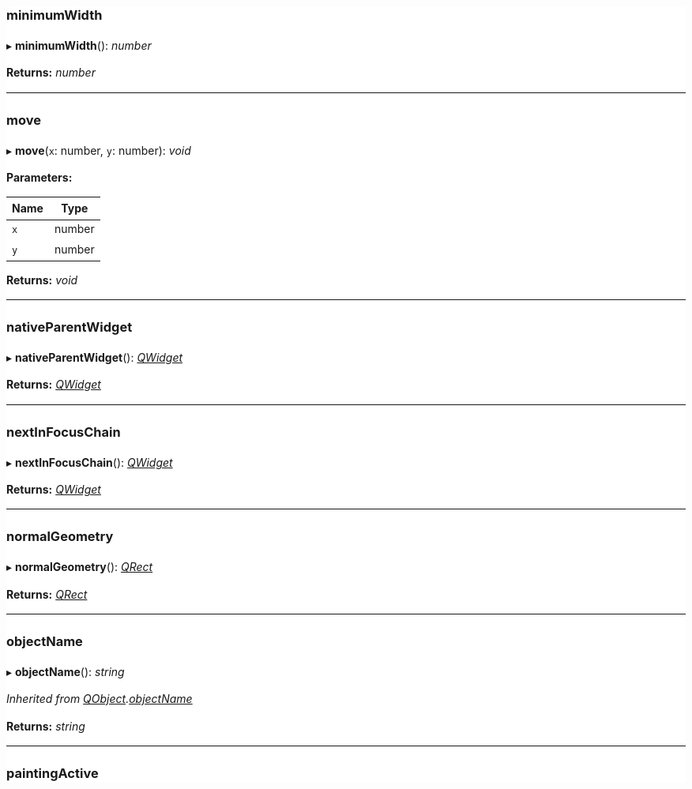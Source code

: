###  minimumWidth

▸ **minimumWidth**(): *number*

**Returns:** *number*

___

###  move

▸ **move**(`x`: number, `y`: number): *void*

**Parameters:**

Name | Type |
------ | ------ |
`x` | number |
`y` | number |

**Returns:** *void*

___

###  nativeParentWidget

▸ **nativeParentWidget**(): *[QWidget](qwidget.md)*

**Returns:** *[QWidget](qwidget.md)*

___

###  nextInFocusChain

▸ **nextInFocusChain**(): *[QWidget](qwidget.md)*

**Returns:** *[QWidget](qwidget.md)*

___

###  normalGeometry

▸ **normalGeometry**(): *[QRect](qrect.md)*

**Returns:** *[QRect](qrect.md)*

___

###  objectName

▸ **objectName**(): *string*

*Inherited from [QObject](qobject.md).[objectName](qobject.md#objectname)*

**Returns:** *string*

___

###  paintingActive

